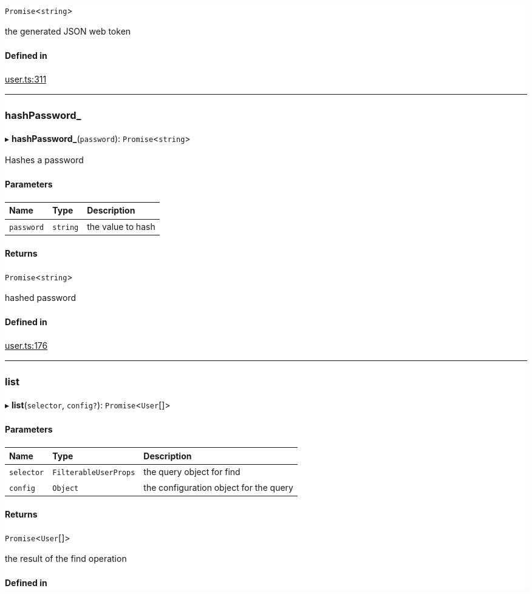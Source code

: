 `Promise`<`string`\>

the generated JSON web token

#### Defined in

[user.ts:311](https://github.com/medusajs/medusa/blob/636edb65/packages/medusa/src/services/user.ts#L311)

___

### hashPassword\_

▸ **hashPassword_**(`password`): `Promise`<`string`\>

Hashes a password

#### Parameters

| Name | Type | Description |
| :------ | :------ | :------ |
| `password` | `string` | the value to hash |

#### Returns

`Promise`<`string`\>

hashed password

#### Defined in

[user.ts:176](https://github.com/medusajs/medusa/blob/636edb65/packages/medusa/src/services/user.ts#L176)

___

### list

▸ **list**(`selector`, `config?`): `Promise`<`User`[]\>

#### Parameters

| Name | Type | Description |
| :------ | :------ | :------ |
| `selector` | `FilterableUserProps` | the query object for find |
| `config` | `Object` | the configuration object for the query |

#### Returns

`Promise`<`User`[]\>

the result of the find operation

#### Defined in
